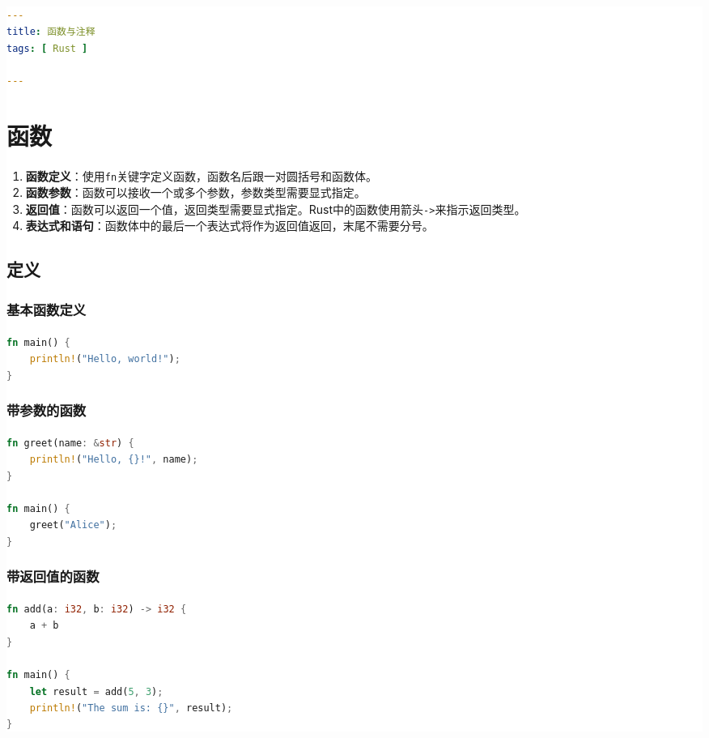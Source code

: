 ```yaml
---
title: 函数与注释
tags: [ Rust ]

---
```



# 函数

1. **函数定义**：使用`fn`关键字定义函数，函数名后跟一对圆括号和函数体。
2. **函数参数**：函数可以接收一个或多个参数，参数类型需要显式指定。
3. **返回值**：函数可以返回一个值，返回类型需要显式指定。Rust中的函数使用箭头`->`来指示返回类型。
4. **表达式和语句**：函数体中的最后一个表达式将作为返回值返回，末尾不需要分号。

## 定义

###  基本函数定义

```rust
fn main() {
    println!("Hello, world!");
}
```

###  带参数的函数

```rust
fn greet(name: &str) {
    println!("Hello, {}!", name);
}

fn main() {
    greet("Alice");
}

```

### 带返回值的函数

```rust
fn add(a: i32, b: i32) -> i32 {
    a + b
}

fn main() {
    let result = add(5, 3);
    println!("The sum is: {}", result);
}
```

